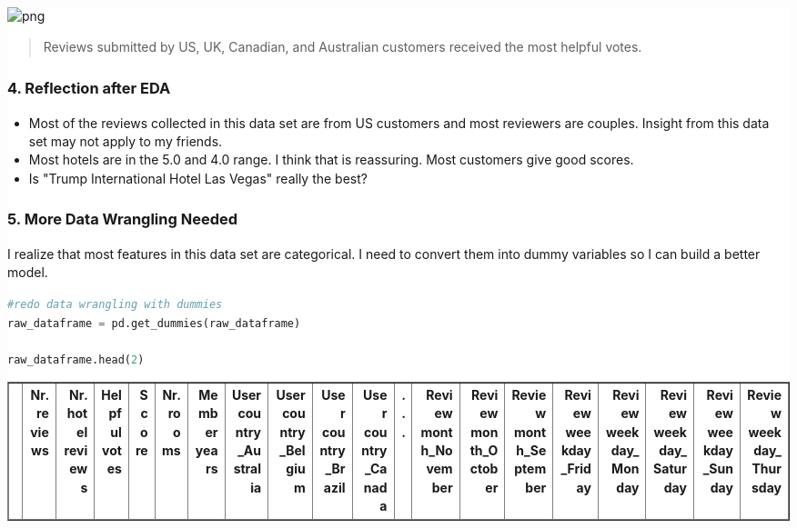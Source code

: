 
![png](https://github.com/peter0083/peter0083.github.io/blob/master/_posts/2018-02-05-vegas-trip-analysis-files/vegas-trip-analysis-22-0.png)


> Reviews submitted by US, UK, Canadian, and Australian customers received the most helpful votes.

<a id="section4"></a>
### 4. Reflection after EDA
- Most of the reviews collected in this data set are from US customers and most reviewers are couples. Insight from this data set may not apply to my friends.
- Most hotels are in the 5.0 and 4.0 range. I think that is reassuring. Most customers give good scores.
- Is "Trump International Hotel Las Vegas" really the best?

<a id="section5"></a>
### 5. More Data Wrangling Needed

I realize that most features in this data set are categorical. I need to convert them into dummy variables so I can build a better model.


```python
#redo data wrangling with dummies
raw_dataframe = pd.get_dummies(raw_dataframe)

raw_dataframe.head(2)
```




<div>
<style>
    .dataframe thead tr:only-child th {
        text-align: right;
    }

    .dataframe thead th {
        text-align: left;
    }

    .dataframe tbody tr th {
        vertical-align: top;
    }
</style>
<table border="1" class="dataframe">
  <thead>
    <tr style="text-align: right;">
      <th></th>
      <th>Nr. reviews</th>
      <th>Nr. hotel reviews</th>
      <th>Helpful votes</th>
      <th>Score</th>
      <th>Nr. rooms</th>
      <th>Member years</th>
      <th>User country_Australia</th>
      <th>User country_Belgium</th>
      <th>User country_Brazil</th>
      <th>User country_Canada</th>
      <th>...</th>
      <th>Review month_November</th>
      <th>Review month_October</th>
      <th>Review month_September</th>
      <th>Review weekday_Friday</th>
      <th>Review weekday_Monday</th>
      <th>Review weekday_Saturday</th>
      <th>Review weekday_Sunday</th>
      <th>Review weekday_Thursday</th>
